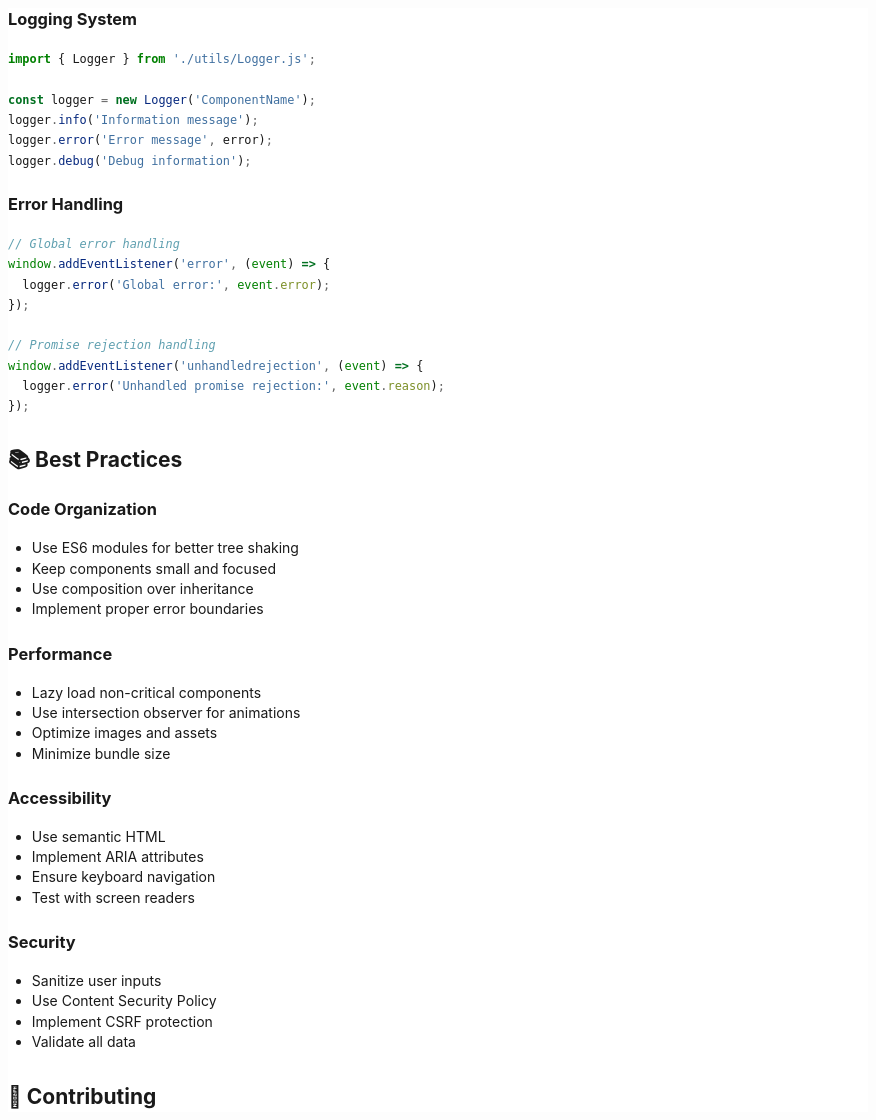 ### Logging System
```javascript
import { Logger } from './utils/Logger.js';

const logger = new Logger('ComponentName');
logger.info('Information message');
logger.error('Error message', error);
logger.debug('Debug information');
```

### Error Handling
```javascript
// Global error handling
window.addEventListener('error', (event) => {
  logger.error('Global error:', event.error);
});

// Promise rejection handling
window.addEventListener('unhandledrejection', (event) => {
  logger.error('Unhandled promise rejection:', event.reason);
});
```

## 📚 Best Practices

### Code Organization
- Use ES6 modules for better tree shaking
- Keep components small and focused
- Use composition over inheritance
- Implement proper error boundaries

### Performance
- Lazy load non-critical components
- Use intersection observer for animations
- Optimize images and assets
- Minimize bundle size

### Accessibility
- Use semantic HTML
- Implement ARIA attributes
- Ensure keyboard navigation
- Test with screen readers

### Security
- Sanitize user inputs
- Use Content Security Policy
- Implement CSRF protection
- Validate all data

## 🤝 Contributing
